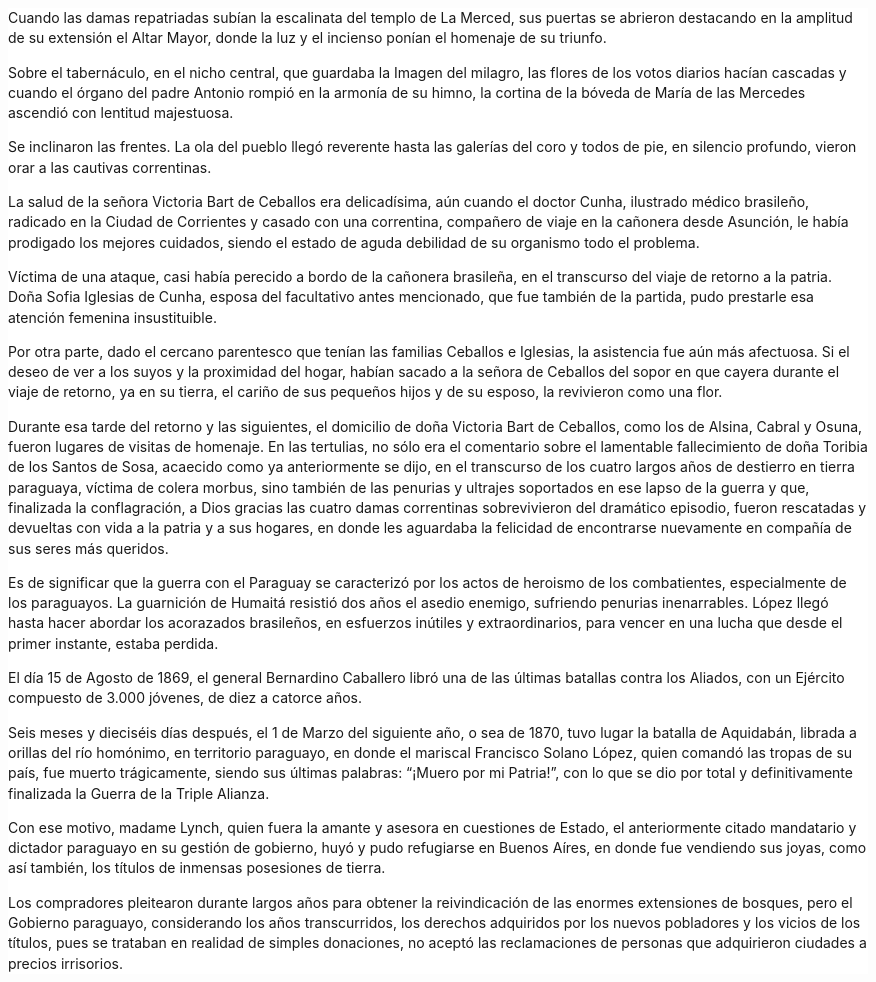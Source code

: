 Cuando las damas repatriadas subían la escalinata del templo de La Merced, sus puertas se abrieron destacando en la amplitud de su extensión el Altar Mayor, donde la luz y el incienso ponían el homenaje de su triunfo.

Sobre el tabernáculo, en el nicho central, que guardaba la Imagen del milagro, las flores de los votos diarios hacían cascadas y cuando el órgano del padre Antonio rompió en la armonía de su himno, la cortina de la bóveda de María de las Mercedes ascendió con lentitud majestuosa.

Se inclinaron las frentes. La ola del pueblo llegó reverente hasta las galerías del coro y todos de pie, en silencio profundo, vieron orar a las cautivas correntinas.

La salud de la señora Victoria Bart de Ceballos era delicadísima, aún cuando el doctor Cunha, ilustrado médico brasileño, radicado en la Ciudad de Corrientes y casado con una correntina, compañero de viaje en la cañonera desde Asunción, le había prodigado los mejores cuidados, siendo el estado de aguda debilidad de su organismo todo el problema.

Víctima de una ataque, casi había perecido a bordo de la cañonera brasileña, en el transcurso del viaje de retorno a la patria. Doña Sofia Iglesias de Cunha, esposa del facultativo antes mencionado, que fue también de la partida, pudo prestarle esa atención femenina insustituible.

Por otra parte, dado el cercano parentesco que tenían las familias Ceballos e Iglesias, la asistencia fue aún más afectuosa. Si el deseo de ver a los suyos y la proximidad del hogar, habían sacado a la señora de Ceballos del sopor en que cayera durante el viaje de retorno, ya en su tierra, el cariño de sus pequeños hijos y de su esposo, la revivieron como una flor.

Durante esa tarde del retorno y las siguientes, el domicilio de doña Victoria Bart de Ceballos, como los de Alsina, Cabral y Osuna, fueron lugares de visitas de homenaje. En las tertulias, no sólo era el comentario sobre el lamentable fallecimiento de doña Toribia de los Santos de Sosa, acaecido como ya anteriormente se dijo, en el transcurso de los cuatro largos años de destierro en tierra paraguaya, víctima de colera morbus, sino también de las penurias y ultrajes soportados en ese lapso de la guerra y que, finalizada la conflagración, a Dios gracias las cuatro damas correntinas sobrevivieron del dramático episodio, fueron rescatadas y devueltas con vida a la patria y a sus hogares, en donde les aguardaba la felicidad de encontrarse nuevamente en compañía de sus seres más queridos.

Es de significar que la guerra con el Paraguay se caracterizó por los actos de heroismo de los combatientes, especialmente de los paraguayos. La guarnición de Humaitá resistió dos años el asedio enemigo, sufriendo penurias inenarrables. López llegó hasta hacer abordar los acorazados brasileños, en esfuerzos inútiles y extraordinarios, para vencer en una lucha que desde el primer instante, estaba perdida.

El día 15 de Agosto de 1869, el general Bernardino Caballero libró una de las últimas batallas contra los Aliados, con un Ejército compuesto de 3.000 jóvenes, de diez a catorce años.

Seis meses y dieciséis días después, el 1 de Marzo del siguiente año, o sea de 1870, tuvo lugar la batalla de Aquidabán, librada a orillas del río homónimo, en territorio paraguayo, en donde el mariscal Francisco Solano López, quien comandó las tropas de su país, fue muerto trágicamente, siendo sus últimas palabras: “¡Muero por mi Patria!”, con lo que se dio por total y definitivamente finalizada la Guerra de la Triple Alianza.

Con ese motivo, madame Lynch, quien fuera la amante y asesora en cuestiones de Estado, el anteriormente citado mandatario y dictador paraguayo en su gestión de gobierno, huyó y pudo refugiarse en Buenos Aíres, en donde fue vendiendo sus joyas, como así también, los títulos de inmensas posesiones de tierra.

Los compradores pleitearon durante largos años para obtener la reivindicación de las enormes extensiones de bosques, pero el Gobierno paraguayo, considerando los años transcurridos, los derechos adquiridos por los nuevos pobladores y los vicios de los títulos, pues se trataban en realidad de simples donaciones, no aceptó las reclamaciones de personas que adquirieron ciudades a precios irrisorios.
